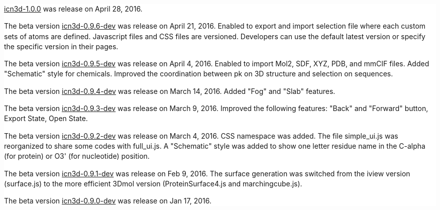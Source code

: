 [icn3d-1.0.0](https://www.ncbi.nlm.nih.gov/Structure/icn3d/icn3d-1.0.0.zip) was release on April 28, 2016.

The beta version [icn3d-0.9.6-dev](https://www.ncbi.nlm.nih.gov/Structure/icn3d/icn3d-0.9.6-dev.zip) was release on April 21, 2016. Enabled to export and import selection file where each custom sets of atoms are defined. Javascript files and CSS files are versioned. Developers can use the default latest version or specify the specific version in their pages.

The beta version [icn3d-0.9.5-dev](https://www.ncbi.nlm.nih.gov/Structure/icn3d/icn3d-0.9.5-dev.zip) was release on April 4, 2016. Enabled to import Mol2, SDF, XYZ, PDB, and mmCIF files. Added "Schematic" style for chemicals. Improved the coordination between pk on 3D structure and selection on sequences.

The beta version [icn3d-0.9.4-dev](https://www.ncbi.nlm.nih.gov/Structure/icn3d/icn3d-0.9.4-dev.zip) was release on March 14, 2016. Added "Fog" and "Slab" features.

The beta version [icn3d-0.9.3-dev](https://www.ncbi.nlm.nih.gov/Structure/icn3d/icn3d-0.9.3-dev.zip) was release on March 9, 2016. Improved the following features: "Back" and "Forward" button, Export State, Open State.

The beta version [icn3d-0.9.2-dev](https://www.ncbi.nlm.nih.gov/Structure/icn3d/icn3d-0.9.2-dev.zip) was release on March 4, 2016. CSS namespace was added. The file simple_ui.js was reorganized to share some codes with full_ui.js. A "Schematic" style was added to show one letter residue name in the C-alpha (for protein) or O3' (for nucleotide) position.

The beta version [icn3d-0.9.1-dev](https://www.ncbi.nlm.nih.gov/Structure/icn3d/icn3d-0.9.1-dev.zip) was release on Feb 9, 2016. The surface generation was switched from the iview version (surface.js) to the more efficient 3Dmol version (ProteinSurface4.js and marchingcube.js).

The beta version [icn3d-0.9.0-dev](https://www.ncbi.nlm.nih.gov/Structure/icn3d/icn3d-0.9.0-dev.zip) was release on Jan 17, 2016.

